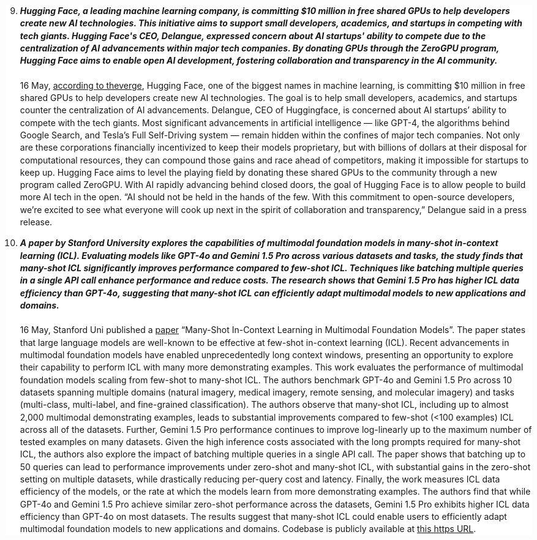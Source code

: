9. ***Hugging Face, a leading machine learning company, is committing $10 million in free shared GPUs to help developers create new AI technologies. This initiative aims to support small developers, academics, and startups in competing with tech giants. Hugging Face's CEO, Delangue, expressed concern about AI startups' ability to compete due to the centralization of AI advancements within major tech companies. By donating GPUs through the ZeroGPU program, Hugging Face aims to enable open AI development, fostering collaboration and transparency in the AI community.*** <br><br>
    16 May, [according to theverge](https://www.theverge.com/2024/5/16/24156755/hugging-face-celement-delangue-free-shared-gpus-ai), Hugging Face, one of the biggest names in machine learning, is committing $10 million in free shared GPUs to help developers create new AI technologies. The goal is to help small developers, academics, and startups counter the centralization of AI advancements. Delangue, CEO of Huggingface, is concerned about AI startups’ ability to compete with the tech giants. Most significant advancements in artificial intelligence — like GPT-4, the algorithms behind Google Search, and Tesla’s Full Self-Driving system — remain hidden within the confines of major tech companies. Not only are these corporations financially incentivized to keep their models proprietary, but with billions of dollars at their disposal for computational resources, they can compound those gains and race ahead of competitors, making it impossible for startups to keep up. Hugging Face aims to level the playing field by donating these shared GPUs to the community through a new program called ZeroGPU. With AI rapidly advancing behind closed doors, the goal of Hugging Face is to allow people to build more AI tech in the open. “AI should not be held in the hands of the few. With this commitment to open-source developers, we’re excited to see what everyone will cook up next in the spirit of collaboration and transparency,” Delangue said in a press release.

11. ***A paper by Stanford University explores the capabilities of multimodal foundation models in many-shot in-context learning (ICL). Evaluating models like GPT-4o and Gemini 1.5 Pro across various datasets and tasks, the study finds that many-shot ICL significantly improves performance compared to few-shot ICL. Techniques like batching multiple queries in a single API call enhance performance and reduce costs. The research shows that Gemini 1.5 Pro has higher ICL data efficiency than GPT-4o, suggesting that many-shot ICL can efficiently adapt multimodal models to new applications and domains.*** <br><br>
    16 May, Stanford Uni published a [paper](https://arxiv.org/pdf/2405.09798) “Many-Shot In-Context Learning in Multimodal Foundation Models”. The paper states that large language models are well-known to be effective at few-shot in-context learning (ICL). Recent advancements in multimodal foundation models have enabled unprecedentedly long context windows, presenting an opportunity to explore their capability to perform ICL with many more demonstrating examples. This work evaluates the performance of multimodal foundation models scaling from few-shot to many-shot ICL. The authors benchmark GPT-4o and Gemini 1.5 Pro across 10 datasets spanning multiple domains (natural imagery, medical imagery, remote sensing, and molecular imagery) and tasks (multi-class, multi-label, and fine-grained classification). The authors observe that many-shot ICL, including up to almost 2,000 multimodal demonstrating examples, leads to substantial improvements compared to few-shot (<100 examples) ICL across all of the datasets. Further, Gemini 1.5 Pro performance continues to improve log-linearly up to the maximum number of tested examples on many datasets. Given the high inference costs associated with the long prompts required for many-shot ICL, the authors also explore the impact of batching multiple queries in a single API call. The paper shows that batching up to 50 queries can lead to performance improvements under zero-shot and many-shot ICL, with substantial gains in the zero-shot setting on multiple datasets, while drastically reducing per-query cost and latency. Finally, the work measures ICL data efficiency of the models, or the rate at which the models learn from more demonstrating examples. The authors find that while GPT-4o and Gemini 1.5 Pro achieve similar zero-shot performance across the datasets, Gemini 1.5 Pro exhibits higher ICL data efficiency than GPT-4o on most datasets. The results suggest that many-shot ICL could enable users to efficiently adapt multimodal foundation models to new applications and domains. Codebase is publicly available at [this https URL](https://github.com/stanfordmlgroup/ManyICL).
